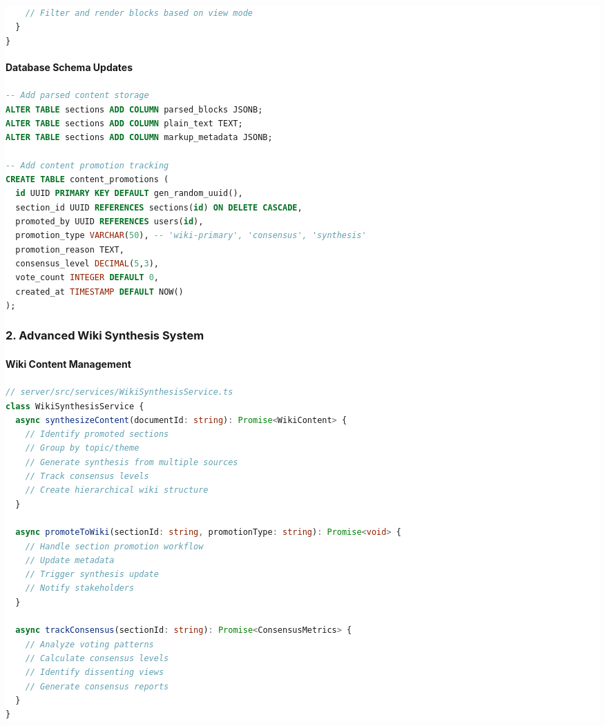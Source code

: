 ```typescript
    // Filter and render blocks based on view mode
  }
}
```

#### **Database Schema Updates**
```sql
-- Add parsed content storage
ALTER TABLE sections ADD COLUMN parsed_blocks JSONB;
ALTER TABLE sections ADD COLUMN plain_text TEXT;
ALTER TABLE sections ADD COLUMN markup_metadata JSONB;

-- Add content promotion tracking
CREATE TABLE content_promotions (
  id UUID PRIMARY KEY DEFAULT gen_random_uuid(),
  section_id UUID REFERENCES sections(id) ON DELETE CASCADE,
  promoted_by UUID REFERENCES users(id),
  promotion_type VARCHAR(50), -- 'wiki-primary', 'consensus', 'synthesis'
  promotion_reason TEXT,
  consensus_level DECIMAL(5,3),
  vote_count INTEGER DEFAULT 0,
  created_at TIMESTAMP DEFAULT NOW()
);
```

### 2. Advanced Wiki Synthesis System

#### **Wiki Content Management**
```typescript
// server/src/services/WikiSynthesisService.ts
class WikiSynthesisService {
  async synthesizeContent(documentId: string): Promise<WikiContent> {
    // Identify promoted sections
    // Group by topic/theme
    // Generate synthesis from multiple sources
    // Track consensus levels
    // Create hierarchical wiki structure
  }
  
  async promoteToWiki(sectionId: string, promotionType: string): Promise<void> {
    // Handle section promotion workflow
    // Update metadata
    // Trigger synthesis update
    // Notify stakeholders
  }
  
  async trackConsensus(sectionId: string): Promise<ConsensusMetrics> {
    // Analyze voting patterns
    // Calculate consensus levels
    // Identify dissenting views
    // Generate consensus reports
  }
}
```
